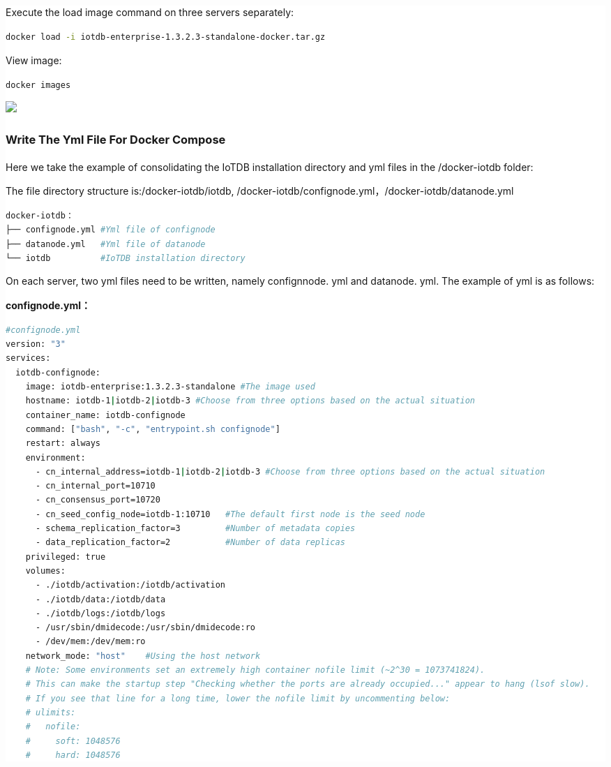Execute the load image command on three servers separately:

```Bash
docker load -i iotdb-enterprise-1.3.2.3-standalone-docker.tar.gz
```

View image:

```Bash
docker images
```

![](/img/%E9%95%9C%E5%83%8F%E5%8A%A0%E8%BD%BD.png)

### Write The Yml File For Docker Compose

Here we take the example of consolidating the IoTDB installation directory and yml files in the /docker-iotdb folder:

The file directory structure is:/docker-iotdb/iotdb,  /docker-iotdb/confignode.yml，/docker-iotdb/datanode.yml

```Bash
docker-iotdb：
├── confignode.yml #Yml file of confignode
├── datanode.yml   #Yml file of datanode
└── iotdb          #IoTDB installation directory
```

On each server, two yml files need to be written, namely confignnode. yml and datanode. yml. The example of yml is as follows:

**confignode.yml：**

```Bash
#confignode.yml
version: "3"
services:
  iotdb-confignode:
    image: iotdb-enterprise:1.3.2.3-standalone #The image used
    hostname: iotdb-1|iotdb-2|iotdb-3 #Choose from three options based on the actual situation
    container_name: iotdb-confignode
    command: ["bash", "-c", "entrypoint.sh confignode"]
    restart: always
    environment:
      - cn_internal_address=iotdb-1|iotdb-2|iotdb-3 #Choose from three options based on the actual situation
      - cn_internal_port=10710
      - cn_consensus_port=10720
      - cn_seed_config_node=iotdb-1:10710   #The default first node is the seed node
      - schema_replication_factor=3         #Number of metadata copies
      - data_replication_factor=2           #Number of data replicas
    privileged: true
    volumes:
      - ./iotdb/activation:/iotdb/activation
      - ./iotdb/data:/iotdb/data
      - ./iotdb/logs:/iotdb/logs
      - /usr/sbin/dmidecode:/usr/sbin/dmidecode:ro
      - /dev/mem:/dev/mem:ro
    network_mode: "host"    #Using the host network
    # Note: Some environments set an extremely high container nofile limit (~2^30 = 1073741824).
    # This can make the startup step "Checking whether the ports are already occupied..." appear to hang (lsof slow).
    # If you see that line for a long time, lower the nofile limit by uncommenting below:
    # ulimits:
    #   nofile:
    #     soft: 1048576
    #     hard: 1048576
```